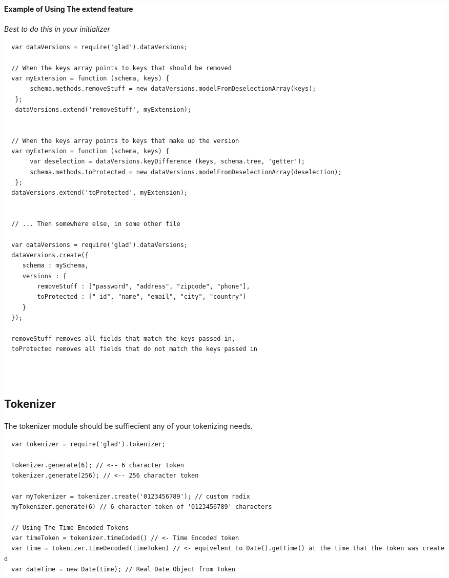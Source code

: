 #### Example of Using The extend feature 
  *Best to do this in your initializer*
 ```
   var dataVersions = require('glad').dataVersions;
 
   // When the keys array points to keys that should be removed
   var myExtension = function (schema, keys) {
        schema.methods.removeStuff = new dataVersions.modelFromDeselectionArray(keys);
    };
    dataVersions.extend('removeStuff', myExtension);
 
 
   // When the keys array points to keys that make up the version
   var myExtension = function (schema, keys) {
        var deselection = dataVersions.keyDifference (keys, schema.tree, 'getter');
        schema.methods.toProtected = new dataVersions.modelFromDeselectionArray(deselection);
    };
   dataVersions.extend('toProtected', myExtension);
 
 
   // ... Then somewhere else, in some other file
 
   var dataVersions = require('glad').dataVersions;
   dataVersions.create({
      schema : mySchema,
      versions : {
          removeStuff : ["password", "address", "zipcode", "phone"],
          toProtected : ["_id", "name", "email", "city", "country"]
      }
   });
 
   removeStuff removes all fields that match the keys passed in,
   toProtected removes all fields that do not match the keys passed in
```
<br><br>

## Tokenizer
The tokenizer module should be suffiecient any of your tokenizing needs.
```
  var tokenizer = require('glad').tokenizer;
    
  tokenizer.generate(6); // <-- 6 character token
  tokenizer.generate(256); // <-- 256 character token
 
  var myTokenizer = tokenizer.create('0123456789'); // custom radix
  myTokenizer.generate(6) // 6 character token of '0123456789' characters
 
  // Using The Time Encoded Tokens
  var timeToken = tokenizer.timeCoded() // <- Time Encoded token
  var time = tokenizer.timeDecoded(timeToken) // <- equivelent to Date().getTime() at the time that the token was created
  var dateTime = new Date(time); // Real Date Object from Token
```
